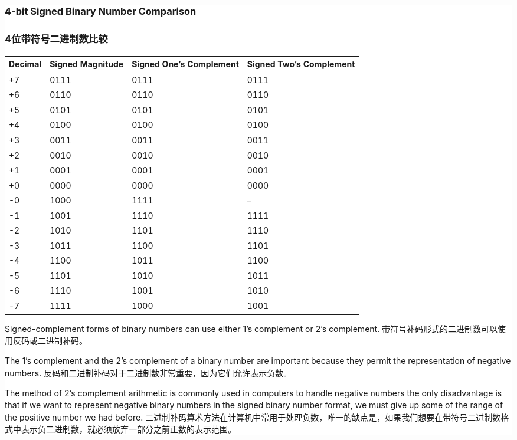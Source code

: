 ### 4-bit Signed Binary Number Comparison

### 4位带符号二进制数比较

| Decimal | Signed Magnitude | Signed One’s Complement | Signed Two’s Complement |
| ------- | ---------------- | ----------------------- | ----------------------- |
| +7      | 0111             | 0111                    | 0111                    |
| +6      | 0110             | 0110                    | 0110                    |
| +5      | 0101             | 0101                    | 0101                    |
| +4      | 0100             | 0100                    | 0100                    |
| +3      | 0011             | 0011                    | 0011                    |
| +2      | 0010             | 0010                    | 0010                    |
| +1      | 0001             | 0001                    | 0001                    |
| +0      | 0000             | 0000                    | 0000                    |
| -0      | 1000             | 1111                    | –                       |
| -1      | 1001             | 1110                    | 1111                    |
| -2      | 1010             | 1101                    | 1110                    |
| -3      | 1011             | 1100                    | 1101                    |
| -4      | 1100             | 1011                    | 1100                    |
| -5      | 1101             | 1010                    | 1011                    |
| -6      | 1110             | 1001                    | 1010                    |
| -7      | 1111             | 1000                    | 1001                    |

Signed-complement forms of binary numbers can use either 1’s complement or 2’s complement.
带符号补码形式的二进制数可以使用反码或二进制补码。

The 1’s complement and the 2’s complement of a binary number are important because they permit the representation of negative numbers.
反码和二进制补码对于二进制数非常重要，因为它们允许表示负数。

The method of 2’s complement arithmetic is commonly used in computers to handle negative numbers the only disadvantage is that if we want to represent negative binary numbers in the signed binary number format, we must give up some of the range of the positive number we had before.
二进制补码算术方法在计算机中常用于处理负数，唯一的缺点是，如果我们想要在带符号二进制数格式中表示负二进制数，就必须放弃一部分之前正数的表示范围。
